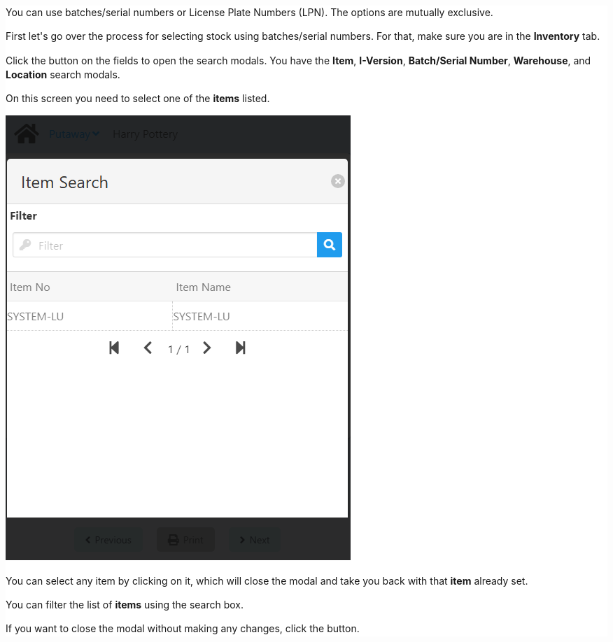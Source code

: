 You can use batches/serial numbers or License Plate Numbers (LPN). The options are mutually exclusive.

First let's go over the process for selecting stock using batches/serial numbers. For that, make sure you are in the **Inventory** tab.

Click the <IIcon icon="iconamoon:search-bold" width="17" height="17" /> button on the fields to open the search modals. You have the **Item**, **I-Version**, **Batch/Serial Number**, **Warehouse**, and **Location** search modals.

<CustomDetails summary="Item Search Modal">

On this screen you need to select one of the **items** listed.

![Item search Modal](./img-putaway/popup_item_search.png)

You can select any item by clicking on it, which will close the modal and take you back with that **item** already set.

You can filter the list of **items** using the search box.

If you want to close the modal without making any changes, click the <IIcon icon="zondicons:close-solid" width="17" height="17"/> button.
</CustomDetails>
